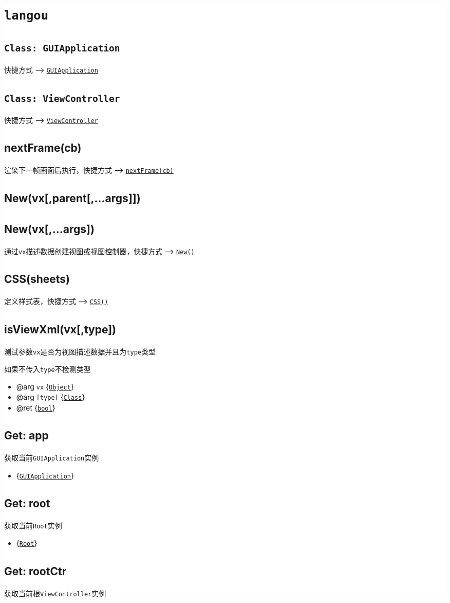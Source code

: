 # `langou`


## `Class: GUIApplication`

快捷方式 --> [`GUIApplication`]

## `Class: ViewController`

快捷方式 --> [`ViewController`]

## nextFrame(cb)

渲染下一帧画面后执行，快捷方式 --> [`nextFrame(cb)`]

## New(vx[,parent[,...args]])
## New(vx[,...args])

通过`vx`描述数据创建视图或视图控制器，快捷方式 --> [`New()`]

## CSS(sheets)

定义样式表，快捷方式 --> [`CSS()`]

## isViewXml(vx[,type])

测试参数`vx`是否为视图描述数据并且为`type`类型

如果不传入`type`不检测类型

* @arg `vx` {[`Object`]}
* @arg `[type]` {[`Class`]}
* @ret {[`bool`]}

## Get: app

获取当前`GUIApplication`实例

* {[`GUIApplication`]}

## Get: root

获取当前`Root`实例

* {[`Root`]} 

## Get: rootCtr

获取当前根`ViewController`实例


[`Class`]: https://developer.mozilla.org/en-US/docs/Web/JavaScript/Reference/Classes
[`Object`]: https://developer.mozilla.org/en-US/docs/Web/JavaScript/Reference/Global_Objects/Object
[`Array`]: https://developer.mozilla.org/en-US/docs/Web/JavaScript/Reference/Global_Objects/Array
[`Function`]: https://developer.mozilla.org/en-US/docs/Web/JavaScript/Reference/Global_Objects/Function
[`Date`]: https://developer.mozilla.org/en-US/docs/Web/JavaScript/Reference/Global_Objects/Date
[`RegExp`]: https://developer.mozilla.org/en-US/docs/Web/JavaScript/Reference/Global_Objects/RegExp
[`ArrayBuffer`]: https://developer.mozilla.org/en-US/docs/Web/JavaScript/Reference/Global_Objects/ArrayBuffer
[`TypedArray`]: https://developer.mozilla.org/en-US/docs/Web/JavaScript/Reference/Global_Objects/TypedArray
[`String`]: https://developer.mozilla.org/en-US/docs/Web/JavaScript/Reference/Global_Objects/String
[`Number`]: https://developer.mozilla.org/en-US/docs/Web/JavaScript/Reference/Global_Objects/Number
[`Boolean`]: https://developer.mozilla.org/en-US/docs/Web/JavaScript/Reference/Global_Objects/Boolean
[`null`]: https://developer.mozilla.org/en-US/docs/Web/JavaScript/Reference/Global_Objects/null
[`undefined`]: https://developer.mozilla.org/en-US/docs/Web/JavaScript/Reference/Global_Objects/undefined
[`int`]: native_types.md#int
[`uint`]: native_types.md#uint
[`int16`]: native_types.md#int16
[`uint16`]: native_types.md#uint16
[`int64`]: native_types.md#int64
[`uint64`]: native_types.md#uint64
[`float`]: native_types.md#float
[`double`]: native_types.md#double
[`bool`]: native_types.md#bool
[`Mat`]: value.md#class-mat
[`Vec2`]: value.md#class-vec2
[`TextAlign`]: value.md#class-textalign
[`Rect`]: value.md#class-rect
[`Value`]: value.md#class-value
[`Border`]: value.md#class-border
[`Color`]: value.md#class-color
[`Direction`]: value.md#class-direction
[`Action`]: action.md#class-action
[`KeyframeAction`]: action.md#class-keyframeaction
[`action.create(json)`]: action.md#create-json-parent-
[`action.transition(view,style,delay,cb)`]: action.md#transition-view-style-delay-cb-
[`atomPixel`]: display_port.md#get-atompixel
[`nextFrame(cb)`]: display_port.md#nextFrame-cb-
[`New()`]: ctr.md#new-vx-parent-args-
[`CSS()`]: css.md#css-sheets-
[`DisplayPort`]: display_port.md#class-displayport
[`GUIApplication`]: app.md#class-guiapplication
[`ViewController`]: ctr.md#class-viewcontroller
[`HighlightedStatus`]: event.md#enum-highlightedstatus
[`Notification`]: event.md#class-notification
[`TextFont`]: langou.md#class-textfont
[`TextLayout`]: langou.md#class-textlayout
[`View`]: langou.md#class-view
[`Sprite`]: langou.md#class-sprite
[`Layout`]: langou.md#class-layout
[`Span`]: langou.md#class-span
[`Box`]: langou.md#class-box
[`Div`]: langou.md#class-div
[`Hybrid`]:  langou.md#class-hybrid
[`Limit`]:  langou.md#class-limit
[`Indep`]:  langou.md#class-indep
[`LimitIndep`]:  langou.md#class-limitindep
[`Image`]:  langou.md#class-image
[`Panel`]:  langou.md#class-panel
[`Root`]:  langou.md#class-root
[`BasicScroll`]: langou.md#class-basicscroll
[`Scroll`]: langou.md#class-scroll
[`Button`]: langou.md#class-button
[`Text`]: langou.md#class-text
[`Input`]: langou.md#class-input
[`Textarea`]: langou.md#class-textarea
[`TextNode`]: langou.md#class-textnode
[`Label`]: langou.md#class-label
[`Trap in Layout`]: langou.md#trap-in-layout
[`reader`]: reader.md
[`$(path)`]: global.md#_Path-path-
[`Repeat`]: value.md#class-repeat
[`ContentAlign`]: value.md#class-contentalign
[`Limit.minWidth`]: langou.md#limit-minWidth
[`Limit.minHeight`]: langou.md#limit-minHeight
[`Limit.maxWidth`]: langou.md#limit-maxWidth
[`Limit.maxHeight`]: langou.md#limit-maxHeight
[`Curve`]: value.md#class-curve
[`TextColor`]: value.md#class-textcolor
[`TextSize`]: value.md#class-textsize
[`TextStyle`]: value.md#class-textstyle
[`TextFamily`]: value.md#class-textfamily
[`TextShadow`]: value.md#class-textshadow
[`TextLineHeight`]: value.md#class-textlineheight
[`TextDecoration`]: value.md#class-textwecoration
[`TextOverflow`]: value.md#class-textoverflow
[`TextWhiteSpace`]: value.md#class-textwhitespace
[`KeyboardType`]: value.md#class-Keyboardtype
[`KeyboardReturnType`]: value.md#class-keyboardreturntype
[`Align`]:  value.md#class-align